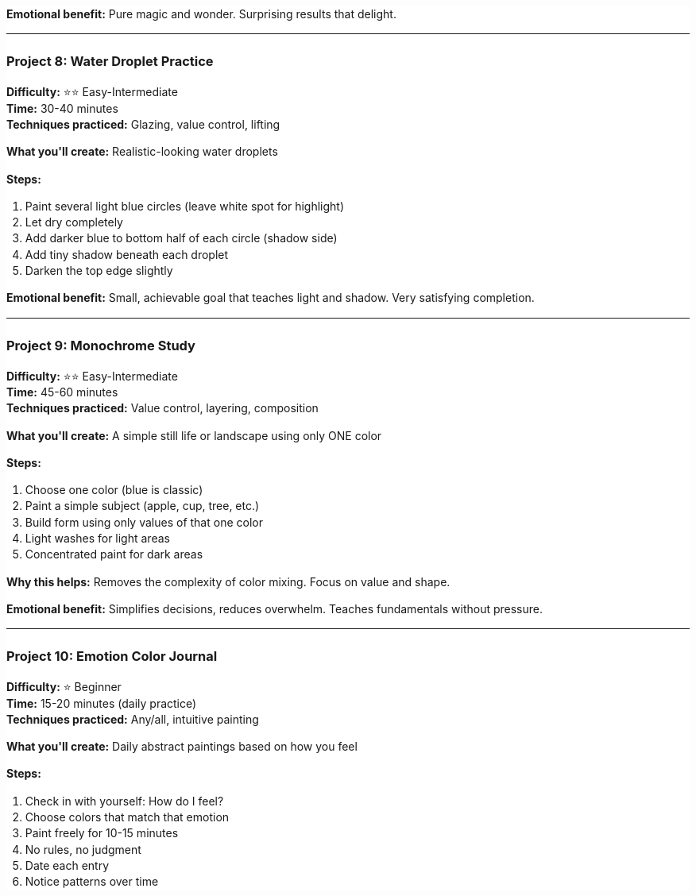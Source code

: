 **Emotional benefit:** Pure magic and wonder. Surprising results that delight.

---

### Project 8: Water Droplet Practice
**Difficulty:** ⭐⭐ Easy-Intermediate  
**Time:** 30-40 minutes  
**Techniques practiced:** Glazing, value control, lifting

**What you'll create:** Realistic-looking water droplets

**Steps:**
1. Paint several light blue circles (leave white spot for highlight)
2. Let dry completely
3. Add darker blue to bottom half of each circle (shadow side)
4. Add tiny shadow beneath each droplet
5. Darken the top edge slightly

**Emotional benefit:** Small, achievable goal that teaches light and shadow. Very satisfying completion.

---

### Project 9: Monochrome Study
**Difficulty:** ⭐⭐ Easy-Intermediate  
**Time:** 45-60 minutes  
**Techniques practiced:** Value control, layering, composition

**What you'll create:** A simple still life or landscape using only ONE color

**Steps:**
1. Choose one color (blue is classic)
2. Paint a simple subject (apple, cup, tree, etc.)
3. Build form using only values of that one color
4. Light washes for light areas
5. Concentrated paint for dark areas

**Why this helps:** Removes the complexity of color mixing. Focus on value and shape.

**Emotional benefit:** Simplifies decisions, reduces overwhelm. Teaches fundamentals without pressure.

---

### Project 10: Emotion Color Journal
**Difficulty:** ⭐ Beginner  
**Time:** 15-20 minutes (daily practice)  
**Techniques practiced:** Any/all, intuitive painting

**What you'll create:** Daily abstract paintings based on how you feel

**Steps:**
1. Check in with yourself: How do I feel?
2. Choose colors that match that emotion
3. Paint freely for 10-15 minutes
4. No rules, no judgment
5. Date each entry
6. Notice patterns over time
